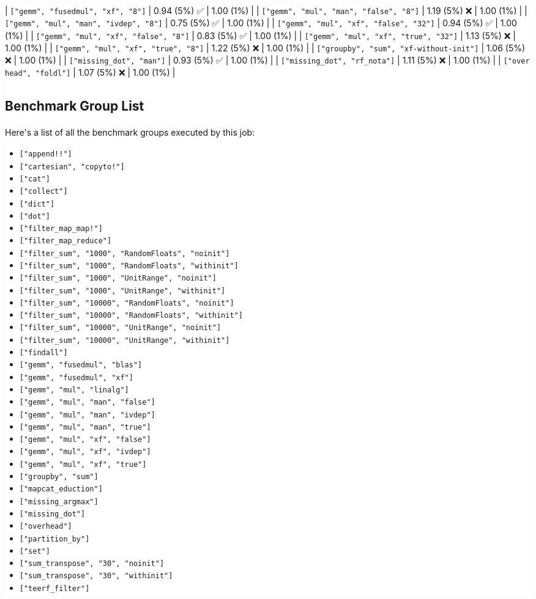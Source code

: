| `["gemm", "fusedmul", "xf", "8"]`                              | 0.94 (5%) :white_check_mark: |   1.00 (1%)  |
| `["gemm", "mul", "man", "false", "8"]`                         |                1.19 (5%) :x: |   1.00 (1%)  |
| `["gemm", "mul", "man", "ivdep", "8"]`                         | 0.75 (5%) :white_check_mark: |   1.00 (1%)  |
| `["gemm", "mul", "xf", "false", "32"]`                         | 0.94 (5%) :white_check_mark: |   1.00 (1%)  |
| `["gemm", "mul", "xf", "false", "8"]`                          | 0.83 (5%) :white_check_mark: |   1.00 (1%)  |
| `["gemm", "mul", "xf", "true", "32"]`                          |                1.13 (5%) :x: |   1.00 (1%)  |
| `["gemm", "mul", "xf", "true", "8"]`                           |                1.22 (5%) :x: |   1.00 (1%)  |
| `["groupby", "sum", "xf-without-init"]`                        |                1.06 (5%) :x: |   1.00 (1%)  |
| `["missing_dot", "man"]`                                       | 0.93 (5%) :white_check_mark: |   1.00 (1%)  |
| `["missing_dot", "rf_nota"]`                                   |                1.11 (5%) :x: |   1.00 (1%)  |
| `["overhead", "foldl"]`                                        |                1.07 (5%) :x: |   1.00 (1%)  |

## Benchmark Group List
Here's a list of all the benchmark groups executed by this job:

- `["append!!"]`
- `["cartesian", "copyto!"]`
- `["cat"]`
- `["collect"]`
- `["dict"]`
- `["dot"]`
- `["filter_map_map!"]`
- `["filter_map_reduce"]`
- `["filter_sum", "1000", "RandomFloats", "noinit"]`
- `["filter_sum", "1000", "RandomFloats", "withinit"]`
- `["filter_sum", "1000", "UnitRange", "noinit"]`
- `["filter_sum", "1000", "UnitRange", "withinit"]`
- `["filter_sum", "10000", "RandomFloats", "noinit"]`
- `["filter_sum", "10000", "RandomFloats", "withinit"]`
- `["filter_sum", "10000", "UnitRange", "noinit"]`
- `["filter_sum", "10000", "UnitRange", "withinit"]`
- `["findall"]`
- `["gemm", "fusedmul", "blas"]`
- `["gemm", "fusedmul", "xf"]`
- `["gemm", "mul", "linalg"]`
- `["gemm", "mul", "man", "false"]`
- `["gemm", "mul", "man", "ivdep"]`
- `["gemm", "mul", "man", "true"]`
- `["gemm", "mul", "xf", "false"]`
- `["gemm", "mul", "xf", "ivdep"]`
- `["gemm", "mul", "xf", "true"]`
- `["groupby", "sum"]`
- `["mapcat_eduction"]`
- `["missing_argmax"]`
- `["missing_dot"]`
- `["overhead"]`
- `["partition_by"]`
- `["set"]`
- `["sum_transpose", "30", "noinit"]`
- `["sum_transpose", "30", "withinit"]`
- `["teerf_filter"]`
